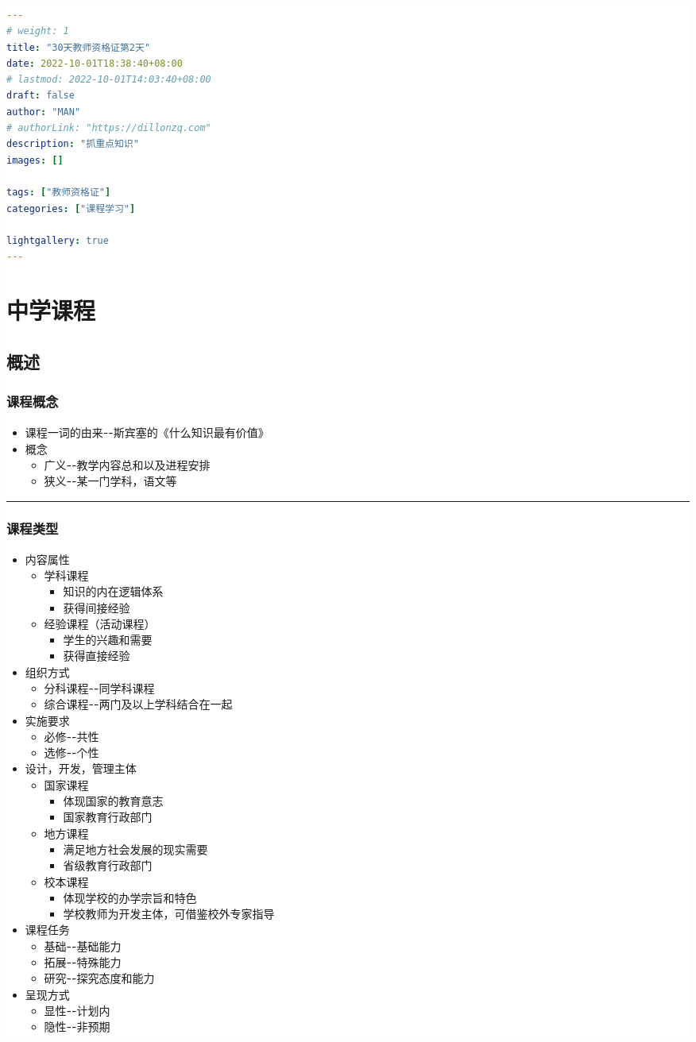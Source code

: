 ```yaml
---
# weight: 1
title: "30天教师资格证第2天"
date: 2022-10-01T18:38:40+08:00
# lastmod: 2022-10-01T14:03:40+08:00
draft: false
author: "MAN"
# authorLink: "https://dillonzq.com"
description: "抓重点知识"
images: []

tags: ["教师资格证"]
categories: ["课程学习"]

lightgallery: true
---
```


# 中学课程

## 概述

### 课程概念

- 课程一词的由来--斯宾塞的《什么知识最有价值》
- 概念
  - 广义--教学内容总和以及进程安排
  - 狭义--某一门学科，语文等
****
### 课程类型
- 内容属性
  - 学科课程
    - 知识的内在逻辑体系
    - 获得间接经验
  - 经验课程（活动课程）
    - 学生的兴趣和需要
    - 获得直接经验
- 组织方式
  - 分科课程--同学科课程
  - 综合课程--两门及以上学科结合在一起
- 实施要求
  - 必修--共性
  - 选修--个性
- 设计，开发，管理主体
  - 国家课程
    - 体现国家的教育意志
    - 国家教育行政部门
  - 地方课程
    - 满足地方社会发展的现实需要
    - 省级教育行政部门
  - 校本课程
    - 体现学校的办学宗旨和特色
    - 学校教师为开发主体，可借鉴校外专家指导
- 课程任务
  - 基础--基础能力
  - 拓展--特殊能力
  - 研究--探究态度和能力
- 呈现方式
  - 显性--计划内
  - 隐性--非预期